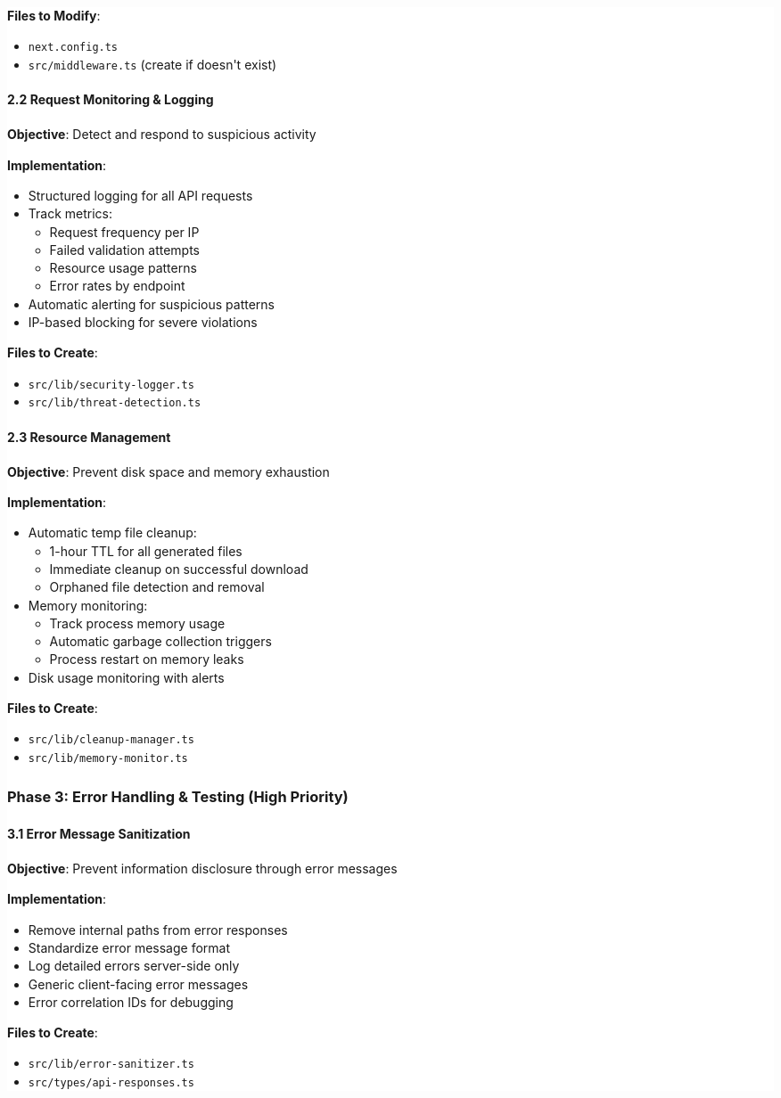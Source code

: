 **Files to Modify**:
- `next.config.ts`
- `src/middleware.ts` (create if doesn't exist)

#### 2.2 Request Monitoring & Logging
**Objective**: Detect and respond to suspicious activity

**Implementation**:
- Structured logging for all API requests
- Track metrics:
  - Request frequency per IP
  - Failed validation attempts
  - Resource usage patterns
  - Error rates by endpoint
- Automatic alerting for suspicious patterns
- IP-based blocking for severe violations

**Files to Create**:
- `src/lib/security-logger.ts`
- `src/lib/threat-detection.ts`

#### 2.3 Resource Management
**Objective**: Prevent disk space and memory exhaustion

**Implementation**:
- Automatic temp file cleanup:
  - 1-hour TTL for all generated files
  - Immediate cleanup on successful download
  - Orphaned file detection and removal
- Memory monitoring:
  - Track process memory usage
  - Automatic garbage collection triggers
  - Process restart on memory leaks
- Disk usage monitoring with alerts

**Files to Create**:
- `src/lib/cleanup-manager.ts`
- `src/lib/memory-monitor.ts`

### Phase 3: Error Handling & Testing (High Priority)

#### 3.1 Error Message Sanitization
**Objective**: Prevent information disclosure through error messages

**Implementation**:
- Remove internal paths from error responses
- Standardize error message format
- Log detailed errors server-side only
- Generic client-facing error messages
- Error correlation IDs for debugging

**Files to Create**:
- `src/lib/error-sanitizer.ts`
- `src/types/api-responses.ts`
